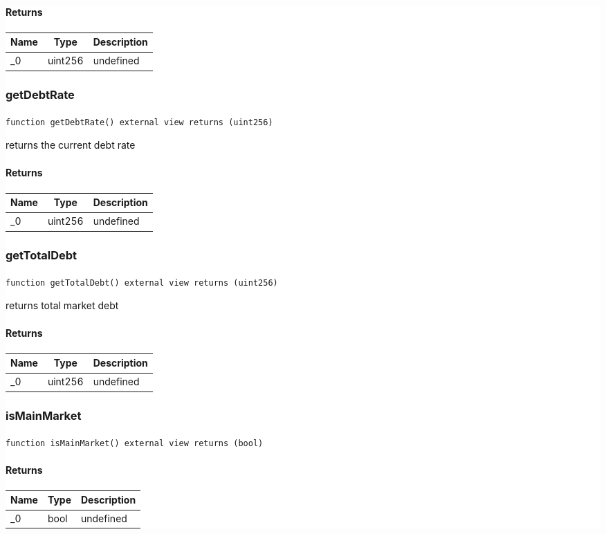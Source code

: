 


#### Returns

| Name | Type | Description |
|---|---|---|
| _0 | uint256 | undefined |

### getDebtRate

```solidity
function getDebtRate() external view returns (uint256)
```

returns the current debt rate




#### Returns

| Name | Type | Description |
|---|---|---|
| _0 | uint256 | undefined |

### getTotalDebt

```solidity
function getTotalDebt() external view returns (uint256)
```

returns total market debt




#### Returns

| Name | Type | Description |
|---|---|---|
| _0 | uint256 | undefined |

### isMainMarket

```solidity
function isMainMarket() external view returns (bool)
```






#### Returns

| Name | Type | Description |
|---|---|---|
| _0 | bool | undefined |
